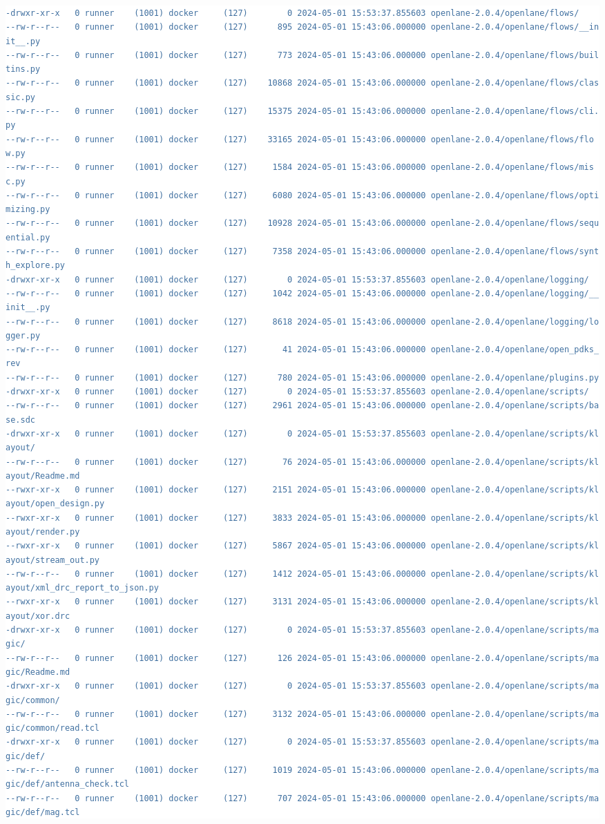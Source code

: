 ```diff
-drwxr-xr-x   0 runner    (1001) docker     (127)        0 2024-05-01 15:53:37.855603 openlane-2.0.4/openlane/flows/
--rw-r--r--   0 runner    (1001) docker     (127)      895 2024-05-01 15:43:06.000000 openlane-2.0.4/openlane/flows/__init__.py
--rw-r--r--   0 runner    (1001) docker     (127)      773 2024-05-01 15:43:06.000000 openlane-2.0.4/openlane/flows/builtins.py
--rw-r--r--   0 runner    (1001) docker     (127)    10868 2024-05-01 15:43:06.000000 openlane-2.0.4/openlane/flows/classic.py
--rw-r--r--   0 runner    (1001) docker     (127)    15375 2024-05-01 15:43:06.000000 openlane-2.0.4/openlane/flows/cli.py
--rw-r--r--   0 runner    (1001) docker     (127)    33165 2024-05-01 15:43:06.000000 openlane-2.0.4/openlane/flows/flow.py
--rw-r--r--   0 runner    (1001) docker     (127)     1584 2024-05-01 15:43:06.000000 openlane-2.0.4/openlane/flows/misc.py
--rw-r--r--   0 runner    (1001) docker     (127)     6080 2024-05-01 15:43:06.000000 openlane-2.0.4/openlane/flows/optimizing.py
--rw-r--r--   0 runner    (1001) docker     (127)    10928 2024-05-01 15:43:06.000000 openlane-2.0.4/openlane/flows/sequential.py
--rw-r--r--   0 runner    (1001) docker     (127)     7358 2024-05-01 15:43:06.000000 openlane-2.0.4/openlane/flows/synth_explore.py
-drwxr-xr-x   0 runner    (1001) docker     (127)        0 2024-05-01 15:53:37.855603 openlane-2.0.4/openlane/logging/
--rw-r--r--   0 runner    (1001) docker     (127)     1042 2024-05-01 15:43:06.000000 openlane-2.0.4/openlane/logging/__init__.py
--rw-r--r--   0 runner    (1001) docker     (127)     8618 2024-05-01 15:43:06.000000 openlane-2.0.4/openlane/logging/logger.py
--rw-r--r--   0 runner    (1001) docker     (127)       41 2024-05-01 15:43:06.000000 openlane-2.0.4/openlane/open_pdks_rev
--rw-r--r--   0 runner    (1001) docker     (127)      780 2024-05-01 15:43:06.000000 openlane-2.0.4/openlane/plugins.py
-drwxr-xr-x   0 runner    (1001) docker     (127)        0 2024-05-01 15:53:37.855603 openlane-2.0.4/openlane/scripts/
--rw-r--r--   0 runner    (1001) docker     (127)     2961 2024-05-01 15:43:06.000000 openlane-2.0.4/openlane/scripts/base.sdc
-drwxr-xr-x   0 runner    (1001) docker     (127)        0 2024-05-01 15:53:37.855603 openlane-2.0.4/openlane/scripts/klayout/
--rw-r--r--   0 runner    (1001) docker     (127)       76 2024-05-01 15:43:06.000000 openlane-2.0.4/openlane/scripts/klayout/Readme.md
--rwxr-xr-x   0 runner    (1001) docker     (127)     2151 2024-05-01 15:43:06.000000 openlane-2.0.4/openlane/scripts/klayout/open_design.py
--rwxr-xr-x   0 runner    (1001) docker     (127)     3833 2024-05-01 15:43:06.000000 openlane-2.0.4/openlane/scripts/klayout/render.py
--rwxr-xr-x   0 runner    (1001) docker     (127)     5867 2024-05-01 15:43:06.000000 openlane-2.0.4/openlane/scripts/klayout/stream_out.py
--rw-r--r--   0 runner    (1001) docker     (127)     1412 2024-05-01 15:43:06.000000 openlane-2.0.4/openlane/scripts/klayout/xml_drc_report_to_json.py
--rwxr-xr-x   0 runner    (1001) docker     (127)     3131 2024-05-01 15:43:06.000000 openlane-2.0.4/openlane/scripts/klayout/xor.drc
-drwxr-xr-x   0 runner    (1001) docker     (127)        0 2024-05-01 15:53:37.855603 openlane-2.0.4/openlane/scripts/magic/
--rw-r--r--   0 runner    (1001) docker     (127)      126 2024-05-01 15:43:06.000000 openlane-2.0.4/openlane/scripts/magic/Readme.md
-drwxr-xr-x   0 runner    (1001) docker     (127)        0 2024-05-01 15:53:37.855603 openlane-2.0.4/openlane/scripts/magic/common/
--rw-r--r--   0 runner    (1001) docker     (127)     3132 2024-05-01 15:43:06.000000 openlane-2.0.4/openlane/scripts/magic/common/read.tcl
-drwxr-xr-x   0 runner    (1001) docker     (127)        0 2024-05-01 15:53:37.855603 openlane-2.0.4/openlane/scripts/magic/def/
--rw-r--r--   0 runner    (1001) docker     (127)     1019 2024-05-01 15:43:06.000000 openlane-2.0.4/openlane/scripts/magic/def/antenna_check.tcl
--rw-r--r--   0 runner    (1001) docker     (127)      707 2024-05-01 15:43:06.000000 openlane-2.0.4/openlane/scripts/magic/def/mag.tcl
```